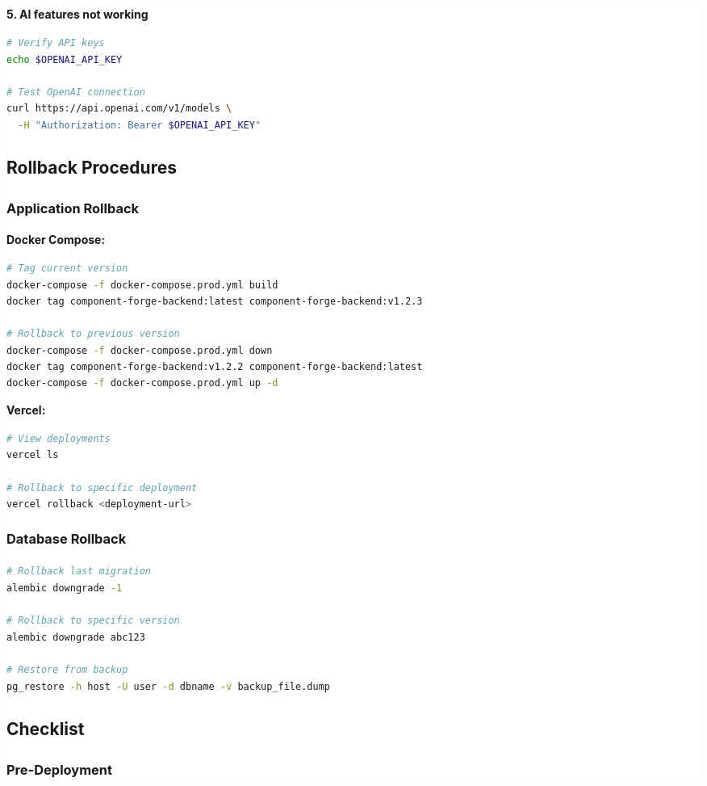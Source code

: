 **5. AI features not working**
```bash
# Verify API keys
echo $OPENAI_API_KEY

# Test OpenAI connection
curl https://api.openai.com/v1/models \
  -H "Authorization: Bearer $OPENAI_API_KEY"
```

## Rollback Procedures

### Application Rollback

**Docker Compose:**
```bash
# Tag current version
docker-compose -f docker-compose.prod.yml build
docker tag component-forge-backend:latest component-forge-backend:v1.2.3

# Rollback to previous version
docker-compose -f docker-compose.prod.yml down
docker tag component-forge-backend:v1.2.2 component-forge-backend:latest
docker-compose -f docker-compose.prod.yml up -d
```

**Vercel:**
```bash
# View deployments
vercel ls

# Rollback to specific deployment
vercel rollback <deployment-url>
```

### Database Rollback

```bash
# Rollback last migration
alembic downgrade -1

# Rollback to specific version
alembic downgrade abc123

# Restore from backup
pg_restore -h host -U user -d dbname -v backup_file.dump
```

## Checklist

### Pre-Deployment
